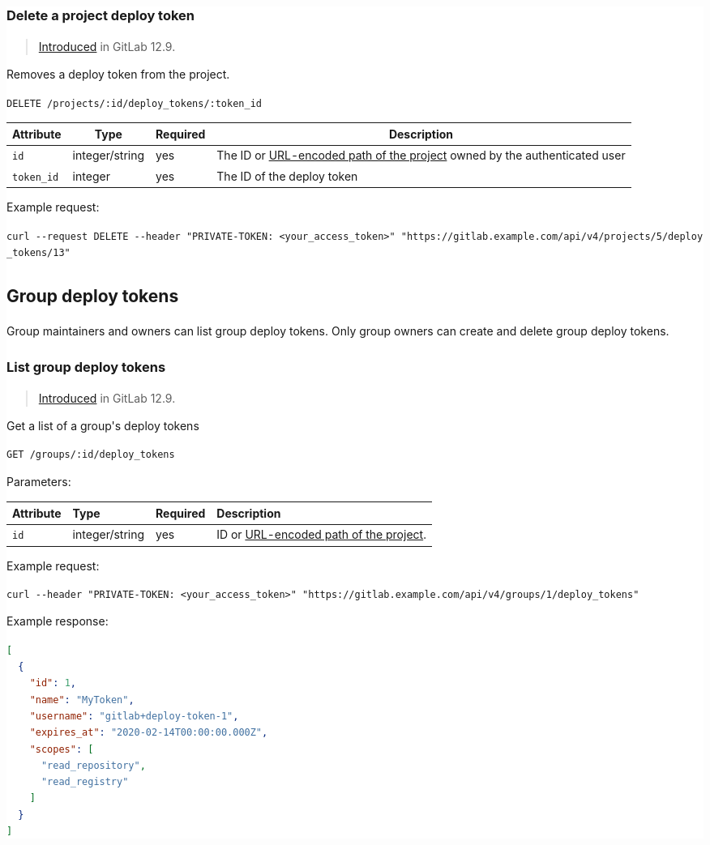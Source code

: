 ### Delete a project deploy token

> [Introduced](https://gitlab.com/gitlab-org/gitlab/issues/21811) in GitLab 12.9.

Removes a deploy token from the project.

```plaintext
DELETE /projects/:id/deploy_tokens/:token_id
```

| Attribute | Type | Required | Description |
| --------- | ---- | -------- | ----------- |
| `id`      | integer/string | yes | The ID or [URL-encoded path of the project](README.md#namespaced-path-encoding) owned by the authenticated user |
| `token_id`  | integer | yes | The ID of the deploy token |

Example request:

```shell
curl --request DELETE --header "PRIVATE-TOKEN: <your_access_token>" "https://gitlab.example.com/api/v4/projects/5/deploy_tokens/13"
```

## Group deploy tokens

Group maintainers and owners can list group deploy
tokens. Only group owners can create and delete group deploy tokens.

### List group deploy tokens

> [Introduced](https://gitlab.com/gitlab-org/gitlab/issues/21811) in GitLab 12.9.

Get a list of a group's deploy tokens

```plaintext
GET /groups/:id/deploy_tokens
```

Parameters:

| Attribute      | Type           | Required | Description                                                                  |
|:---------------|:---------------|:---------|:-----------------------------------------------------------------------------|
| `id`           | integer/string | yes      | ID or [URL-encoded path of the project](README.md#namespaced-path-encoding). |

Example request:

```shell
curl --header "PRIVATE-TOKEN: <your_access_token>" "https://gitlab.example.com/api/v4/groups/1/deploy_tokens"
```

Example response:

```json
[
  {
    "id": 1,
    "name": "MyToken",
    "username": "gitlab+deploy-token-1",
    "expires_at": "2020-02-14T00:00:00.000Z",
    "scopes": [
      "read_repository",
      "read_registry"
    ]
  }
]
```
